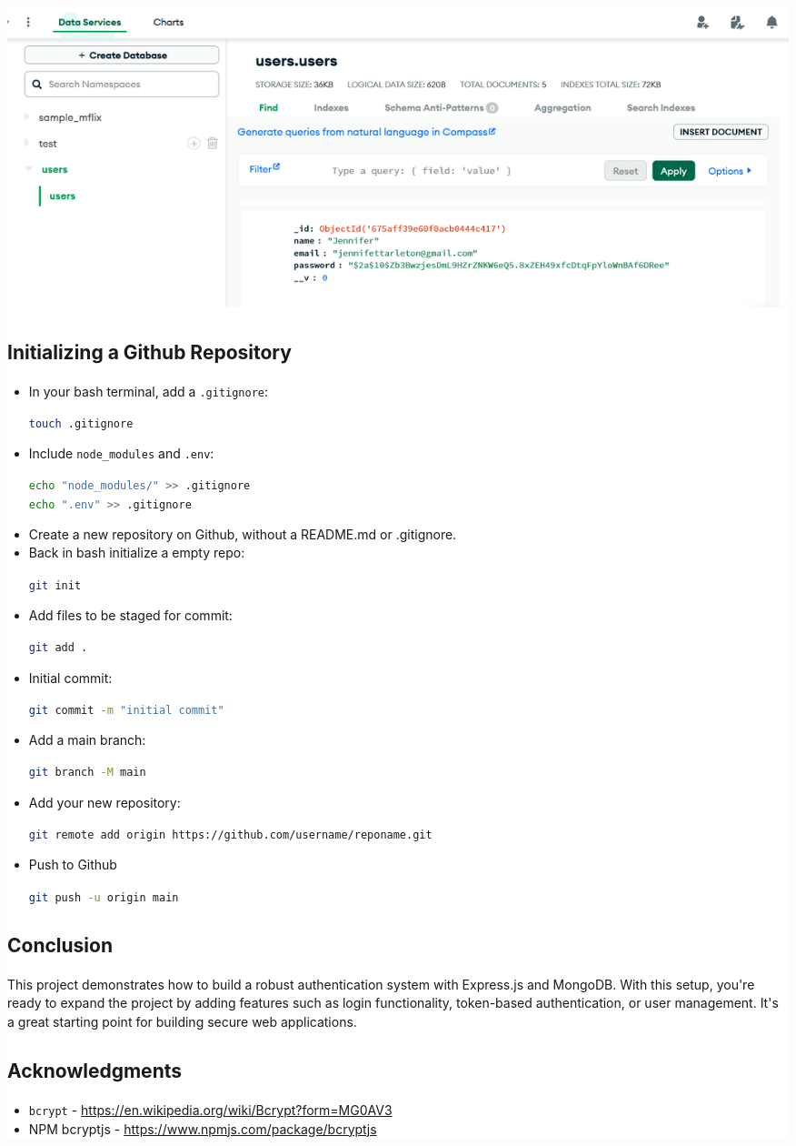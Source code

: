 ![Mongo](<mongoScreenshot.png>)

## Initializing a Github Repository
- In your bash terminal, add a `.gitignore`:
    ```bash
    touch .gitignore
- Include `node_modules` and `.env`:
    ```bash
    echo "node_modules/" >> .gitignore
    echo ".env" >> .gitignore
- Create a new repository on Github, without a README.md or .gitignore.
- Back in bash initialize a empty repo:
    ```bash
    git init
- Add files to be staged for commit:
    ```bash
    git add .
- Initial commit:
    ```bash
    git commit -m "initial commit"
- Add a main branch:
    ```bash
    git branch -M main
- Add your new repository:
    ```bash
    git remote add origin https://github.com/username/reponame.git
- Push to Github
    ```bash
    git push -u origin main

## Conclusion
This project demonstrates how to build a robust authentication system with Express.js and MongoDB. With this setup, you're ready to expand the project by adding features such as login functionality, token-based authentication, or user management. It's a great starting point for building secure web applications.
## Acknowledgments

- `bcrypt` - <https://en.wikipedia.org/wiki/Bcrypt?form=MG0AV3>
- NPM bcryptjs - <https://www.npmjs.com/package/bcryptjs>